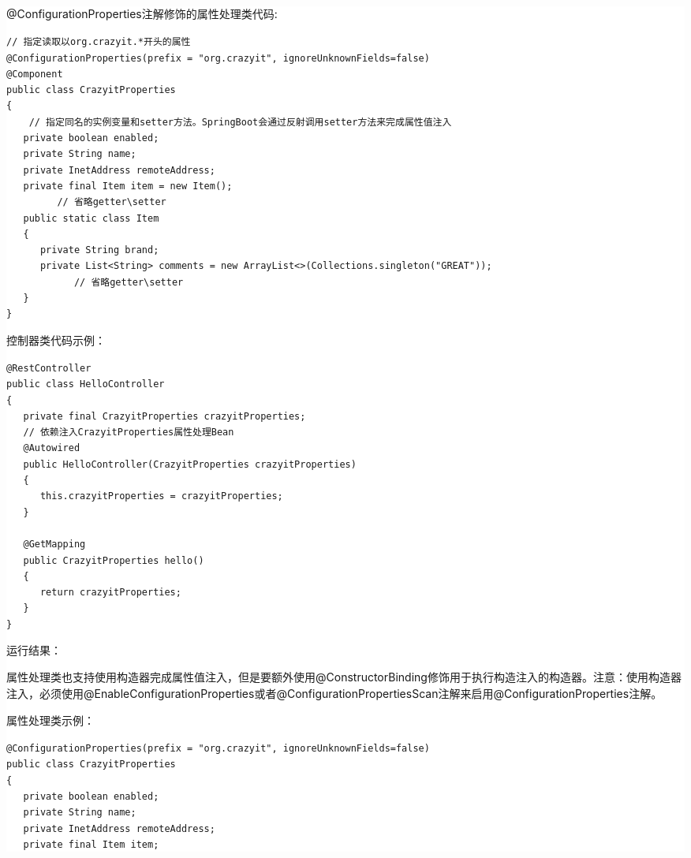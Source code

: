 @ConfigurationProperties注解修饰的属性处理类代码:

    // 指定读取以org.crazyit.*开头的属性
    @ConfigurationProperties(prefix = "org.crazyit", ignoreUnknownFields=false)
    @Component
    public class CrazyitProperties
    {
        // 指定同名的实例变量和setter方法。SpringBoot会通过反射调用setter方法来完成属性值注入
       private boolean enabled;
       private String name;
       private InetAddress remoteAddress;
       private final Item item = new Item();
             // 省略getter\setter 
       public static class Item
       {
          private String brand;
          private List<String> comments = new ArrayList<>(Collections.singleton("GREAT"));
                // 省略getter\setter 
       }
    }
    

控制器类代码示例：

    @RestController
    public class HelloController
    {
       private final CrazyitProperties crazyitProperties;
       // 依赖注入CrazyitProperties属性处理Bean
       @Autowired
       public HelloController(CrazyitProperties crazyitProperties)
       {
          this.crazyitProperties = crazyitProperties;
       }
    
       @GetMapping
       public CrazyitProperties hello()
       {
          return crazyitProperties;
       }
    }
    

运行结果：

属性处理类也支持使用构造器完成属性值注入，但是要额外使用@ConstructorBinding修饰用于执行构造注入的构造器。注意：使用构造器注入，必须使用@EnableConfigurationProperties或者@ConfigurationPropertiesScan注解来启用@ConfigurationProperties注解。

属性处理类示例：

    @ConfigurationProperties(prefix = "org.crazyit", ignoreUnknownFields=false)
    public class CrazyitProperties
    {
       private boolean enabled;
       private String name;
       private InetAddress remoteAddress;
       private final Item item;
    